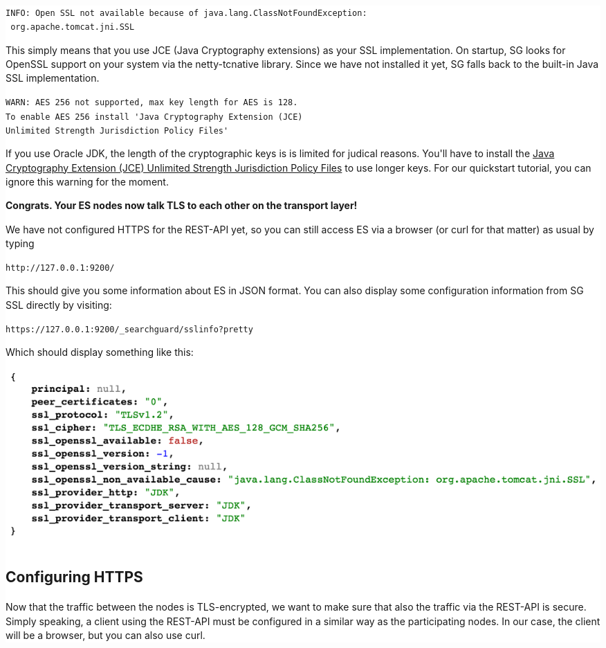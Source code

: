 ```
INFO: Open SSL not available because of java.lang.ClassNotFoundException:
 org.apache.tomcat.jni.SSL
```

This simply means that you use JCE (Java Cryptography extensions) as your SSL implementation. On startup, SG looks for OpenSSL support on your system via the netty-tcnative library. Since we have not installed it yet, SG falls back to the built-in Java SSL implementation.

```
WARN: AES 256 not supported, max key length for AES is 128. 
To enable AES 256 install 'Java Cryptography Extension (JCE) 
Unlimited Strength Jurisdiction Policy Files'
```

If you use Oracle JDK, the length of the cryptographic keys is is limited for judical reasons. You'll have to install the [Java Cryptography Extension (JCE) 
Unlimited Strength Jurisdiction Policy Files](http://www.oracle.com/technetwork/java/javase/downloads/jce8-download-2133166.html) to use longer keys. For our quickstart tutorial, you can ignore this warning for the moment.

**Congrats. Your ES nodes now talk TLS to each other on the transport layer!**

We have not configured HTTPS for the REST-API yet, so you can still access ES via a browser (or curl for that matter) as usual by typing

```
http://127.0.0.1:9200/
```

This should give you some information about ES in JSON format. You can also display some configuration information from SG SSL directly by visiting:

```
https://127.0.0.1:9200/_searchguard/sslinfo?pretty
```

Which should display something like this:

![SSL infos 1](images/sg_ssl_infos_1.png)

## Configuring HTTPS

Now that the traffic between the nodes is TLS-encrypted, we want to make sure that also the traffic via the REST-API is secure. Simply speaking, a client using the REST-API must be configured in a similar way as the participating nodes. In our case, the client will be a browser, but you can also use curl.
